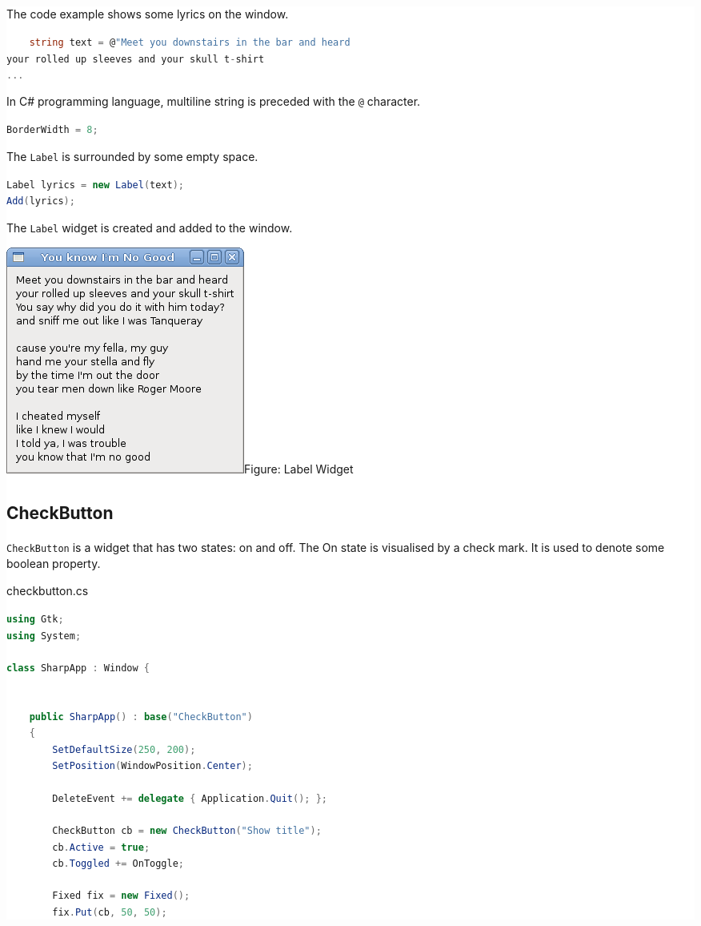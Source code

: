 The code example shows some lyrics on the window.

```csharp
    string text = @"Meet you downstairs in the bar and heard
your rolled up sleeves and your skull t-shirt
...
```

In C# programming language, multiline string is preceded with the `@` character.

```csharp
BorderWidth = 8;
```

The `Label` is surrounded by some empty space.

```csharp
Label lyrics = new Label(text);
Add(lyrics);
```

The `Label` widget is created and added to the window.

![Label Widget](../assets/lyrics.png)Figure: Label Widget



## CheckButton

`CheckButton` is a widget that has two states: on and off. The On state is visualised by a check mark. It is used to denote some boolean property.

checkbutton.cs

```csharp
using Gtk;
using System;
 
class SharpApp : Window {
 

    public SharpApp() : base("CheckButton")
    {
        SetDefaultSize(250, 200);
        SetPosition(WindowPosition.Center);
        
        DeleteEvent += delegate { Application.Quit(); };
        
        CheckButton cb = new CheckButton("Show title");
        cb.Active = true;
        cb.Toggled += OnToggle;

        Fixed fix = new Fixed();
        fix.Put(cb, 50, 50);

```